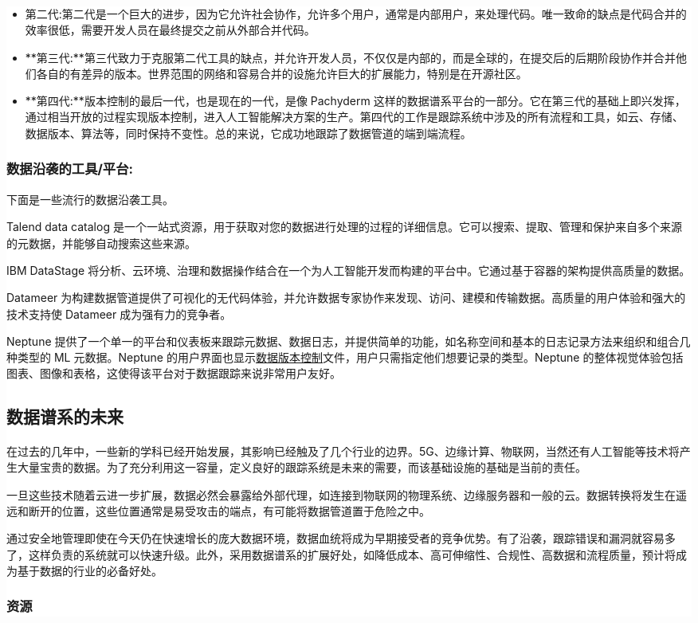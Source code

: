 *   第二代:第二代是一个巨大的进步，因为它允许社会协作，允许多个用户，通常是内部用户，来处理代码。唯一致命的缺点是代码合并的效率很低，需要开发人员在最终提交之前从外部合并代码。

*   **第三代:**第三代致力于克服第二代工具的缺点，并允许开发人员，不仅仅是内部的，而是全球的，在提交后的后期阶段协作并合并他们各自的有差异的版本。世界范围的网络和容易合并的设施允许巨大的扩展能力，特别是在开源社区。

*   **第四代:**版本控制的最后一代，也是现在的一代，是像 Pachyderm 这样的数据谱系平台的一部分。它在第三代的基础上即兴发挥，通过相当开放的过程实现版本控制，进入人工智能解决方案的生产。第四代的工作是跟踪系统中涉及的所有流程和工具，如云、存储、数据版本、算法等，同时保持不变性。总的来说，它成功地跟踪了数据管道的端到端流程。

### 数据沿袭的工具/平台:

下面是一些流行的数据沿袭工具。

Talend data catalog 是一个一站式资源，用于获取对您的数据进行处理的过程的详细信息。它可以搜索、提取、管理和保护来自多个来源的元数据，并能够自动搜索这些来源。

IBM DataStage 将分析、云环境、治理和数据操作结合在一个为人工智能开发而构建的平台中。它通过基于容器的架构提供高质量的数据。

Datameer 为构建数据管道提供了可视化的无代码体验，并允许数据专家协作来发现、访问、建模和传输数据。高质量的用户体验和强大的技术支持使 Datameer 成为强有力的竞争者。

Neptune 提供了一个单一的平台和仪表板来跟踪元数据、数据日志，并提供简单的功能，如名称空间和基本的日志记录方法来组织和组合几种类型的 ML 元数据。Neptune 的用户界面也显示[数据版本控制](https://web.archive.org/web/20221206010444/https://docs.neptune.ai/you-should-know/what-can-you-log-and-display#data-versions)文件，用户只需指定他们想要记录的类型。Neptune 的整体视觉体验包括图表、图像和表格，这使得该平台对于数据跟踪来说非常用户友好。

## 数据谱系的未来

在过去的几年中，一些新的学科已经开始发展，其影响已经触及了几个行业的边界。5G、边缘计算、物联网，当然还有人工智能等技术将产生大量宝贵的数据。为了充分利用这一容量，定义良好的跟踪系统是未来的需要，而该基础设施的基础是当前的责任。

一旦这些技术随着云进一步扩展，数据必然会暴露给外部代理，如连接到物联网的物理系统、边缘服务器和一般的云。数据转换将发生在遥远和断开的位置，这些位置通常是易受攻击的端点，有可能将数据管道置于危险之中。

通过安全地管理即使在今天仍在快速增长的庞大数据环境，数据血统将成为早期接受者的竞争优势。有了沿袭，跟踪错误和漏洞就容易多了，这样负责的系统就可以快速升级。此外，采用数据谱系的扩展好处，如降低成本、高可伸缩性、合规性、高数据和流程质量，预计将成为基于数据的行业的必备好处。

### 资源